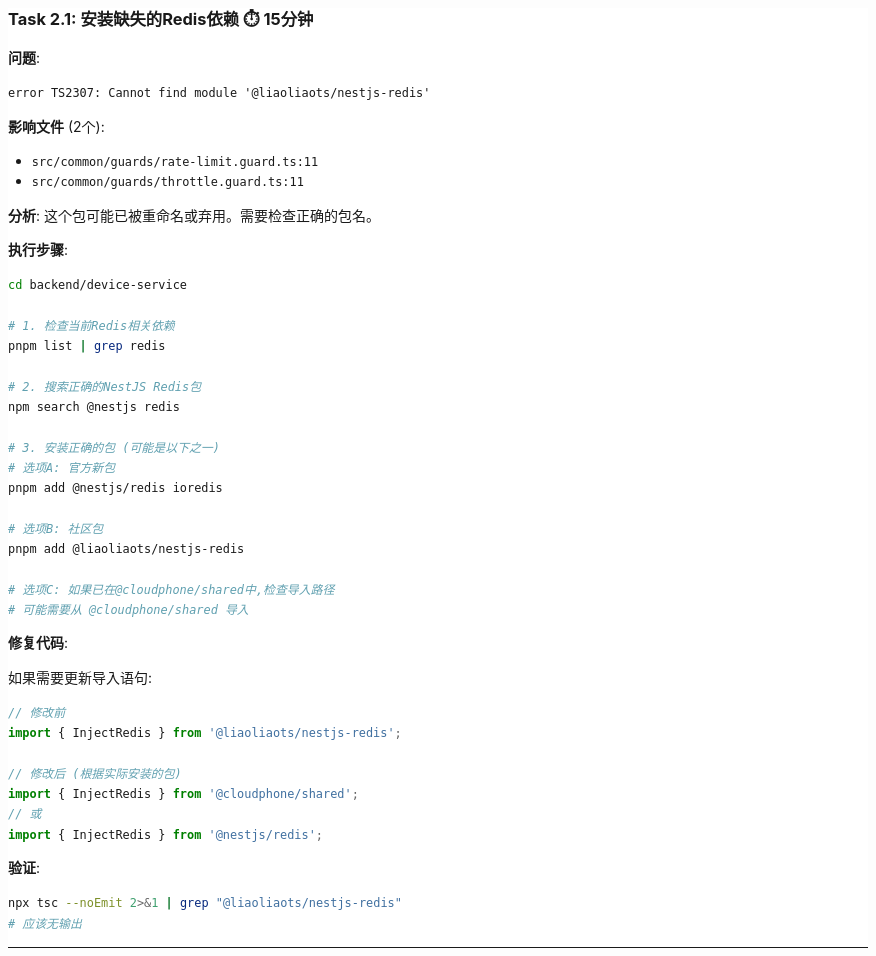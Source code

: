 
### Task 2.1: 安装缺失的Redis依赖 ⏱️ 15分钟

**问题**:
```
error TS2307: Cannot find module '@liaoliaots/nestjs-redis'
```

**影响文件** (2个):
- `src/common/guards/rate-limit.guard.ts:11`
- `src/common/guards/throttle.guard.ts:11`

**分析**:
这个包可能已被重命名或弃用。需要检查正确的包名。

**执行步骤**:
```bash
cd backend/device-service

# 1. 检查当前Redis相关依赖
pnpm list | grep redis

# 2. 搜索正确的NestJS Redis包
npm search @nestjs redis

# 3. 安装正确的包 (可能是以下之一)
# 选项A: 官方新包
pnpm add @nestjs/redis ioredis

# 选项B: 社区包
pnpm add @liaoliaots/nestjs-redis

# 选项C: 如果已在@cloudphone/shared中,检查导入路径
# 可能需要从 @cloudphone/shared 导入
```

**修复代码**:

如果需要更新导入语句:
```typescript
// 修改前
import { InjectRedis } from '@liaoliaots/nestjs-redis';

// 修改后 (根据实际安装的包)
import { InjectRedis } from '@cloudphone/shared';
// 或
import { InjectRedis } from '@nestjs/redis';
```

**验证**:
```bash
npx tsc --noEmit 2>&1 | grep "@liaoliaots/nestjs-redis"
# 应该无输出
```

---
